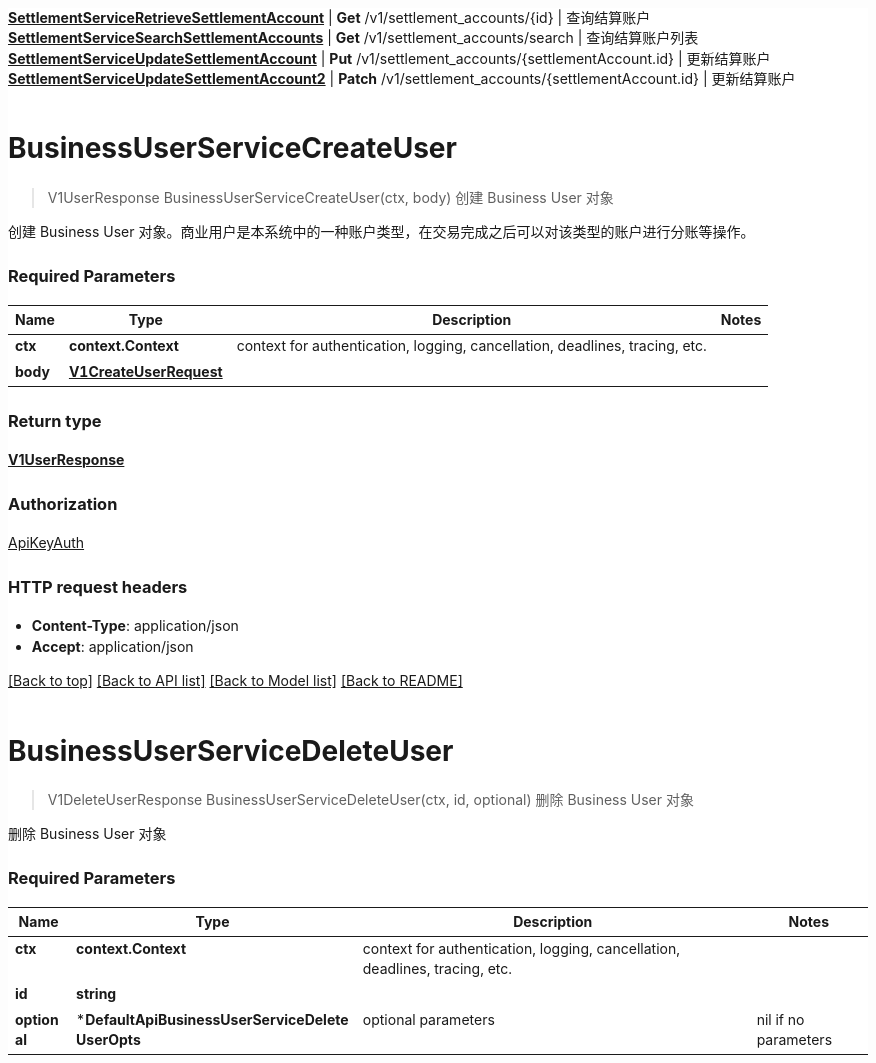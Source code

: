 [**SettlementServiceRetrieveSettlementAccount**](DefaultApi.md#SettlementServiceRetrieveSettlementAccount) | **Get** /v1/settlement_accounts/{id} | 查询结算账户
[**SettlementServiceSearchSettlementAccounts**](DefaultApi.md#SettlementServiceSearchSettlementAccounts) | **Get** /v1/settlement_accounts/search | 查询结算账户列表
[**SettlementServiceUpdateSettlementAccount**](DefaultApi.md#SettlementServiceUpdateSettlementAccount) | **Put** /v1/settlement_accounts/{settlementAccount.id} | 更新结算账户
[**SettlementServiceUpdateSettlementAccount2**](DefaultApi.md#SettlementServiceUpdateSettlementAccount2) | **Patch** /v1/settlement_accounts/{settlementAccount.id} | 更新结算账户


# **BusinessUserServiceCreateUser**
> V1UserResponse BusinessUserServiceCreateUser(ctx, body)
创建 Business User 对象

创建 Business User 对象。商业用户是本系统中的一种账户类型，在交易完成之后可以对该类型的账户进行分账等操作。

### Required Parameters

Name | Type | Description  | Notes
------------- | ------------- | ------------- | -------------
 **ctx** | **context.Context** | context for authentication, logging, cancellation, deadlines, tracing, etc.
  **body** | [**V1CreateUserRequest**](V1CreateUserRequest.md)|  | 

### Return type

[**V1UserResponse**](v1UserResponse.md)

### Authorization

[ApiKeyAuth](../README.md#ApiKeyAuth)

### HTTP request headers

 - **Content-Type**: application/json
 - **Accept**: application/json

[[Back to top]](#) [[Back to API list]](../README.md#documentation-for-api-endpoints) [[Back to Model list]](../README.md#documentation-for-models) [[Back to README]](../README.md)

# **BusinessUserServiceDeleteUser**
> V1DeleteUserResponse BusinessUserServiceDeleteUser(ctx, id, optional)
删除 Business User 对象

删除 Business User 对象

### Required Parameters

Name | Type | Description  | Notes
------------- | ------------- | ------------- | -------------
 **ctx** | **context.Context** | context for authentication, logging, cancellation, deadlines, tracing, etc.
  **id** | **string**|  | 
 **optional** | ***DefaultApiBusinessUserServiceDeleteUserOpts** | optional parameters | nil if no parameters
